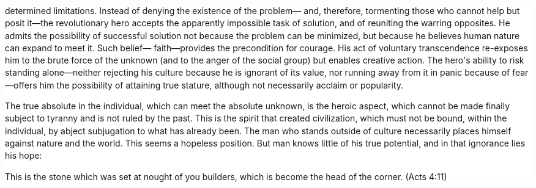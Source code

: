 determined limitations. Instead of denying the existence of the problem— and,
therefore, tormenting those who cannot help but posit it—the revolutionary hero
accepts the apparently impossible task of solution, and of reuniting the
warring opposites. He admits the possibility of successful solution not because
the problem can be minimized, but because he believes human nature can expand
to meet it. Such belief— faith—provides the precondition for courage. His act
of voluntary transcendence re-exposes him to the brute force of the unknown
(and to the anger of the social group) but enables creative action. The hero's
ability to risk standing alone—neither rejecting his culture because he is
ignorant of its value, nor running away from it in panic because of fear—offers
him the possibility of attaining true stature, although not necessarily acclaim
or popularity.

The true absolute in the individual, which can meet the absolute unknown, is
the heroic aspect, which cannot be made finally subject to tyranny and is not
ruled by the past. This is the spirit that created civilization, which must not
be bound, within the individual, by abject subjugation to what has already
been. The man who stands outside of culture necessarily places himself against
nature and the world. This seems a hopeless position. But man knows little of
his true potential, and in that ignorance lies his hope:

This is the stone which was set at nought of you builders, which is become the
head of the corner. (Acts 4:11)


